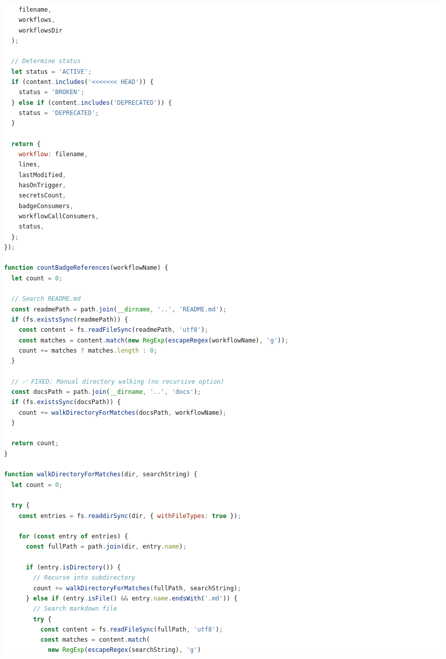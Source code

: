```javascript
    filename,
    workflows,
    workflowsDir
  );

  // Determine status
  let status = 'ACTIVE';
  if (content.includes('<<<<<<< HEAD')) {
    status = 'BROKEN';
  } else if (content.includes('DEPRECATED')) {
    status = 'DEPRECATED';
  }

  return {
    workflow: filename,
    lines,
    lastModified,
    hasOnTrigger,
    secretsCount,
    badgeConsumers,
    workflowCallConsumers,
    status,
  };
});

function countBadgeReferences(workflowName) {
  let count = 0;

  // Search README.md
  const readmePath = path.join(__dirname, '..', 'README.md');
  if (fs.existsSync(readmePath)) {
    const content = fs.readFileSync(readmePath, 'utf8');
    const matches = content.match(new RegExp(escapeRegex(workflowName), 'g'));
    count += matches ? matches.length : 0;
  }

  // ✅ FIXED: Manual directory walking (no recursive option)
  const docsPath = path.join(__dirname, '..', 'docs');
  if (fs.existsSync(docsPath)) {
    count += walkDirectoryForMatches(docsPath, workflowName);
  }

  return count;
}

function walkDirectoryForMatches(dir, searchString) {
  let count = 0;

  try {
    const entries = fs.readdirSync(dir, { withFileTypes: true });

    for (const entry of entries) {
      const fullPath = path.join(dir, entry.name);

      if (entry.isDirectory()) {
        // Recurse into subdirectory
        count += walkDirectoryForMatches(fullPath, searchString);
      } else if (entry.isFile() && entry.name.endsWith('.md')) {
        // Search markdown file
        try {
          const content = fs.readFileSync(fullPath, 'utf8');
          const matches = content.match(
            new RegExp(escapeRegex(searchString), 'g')
```